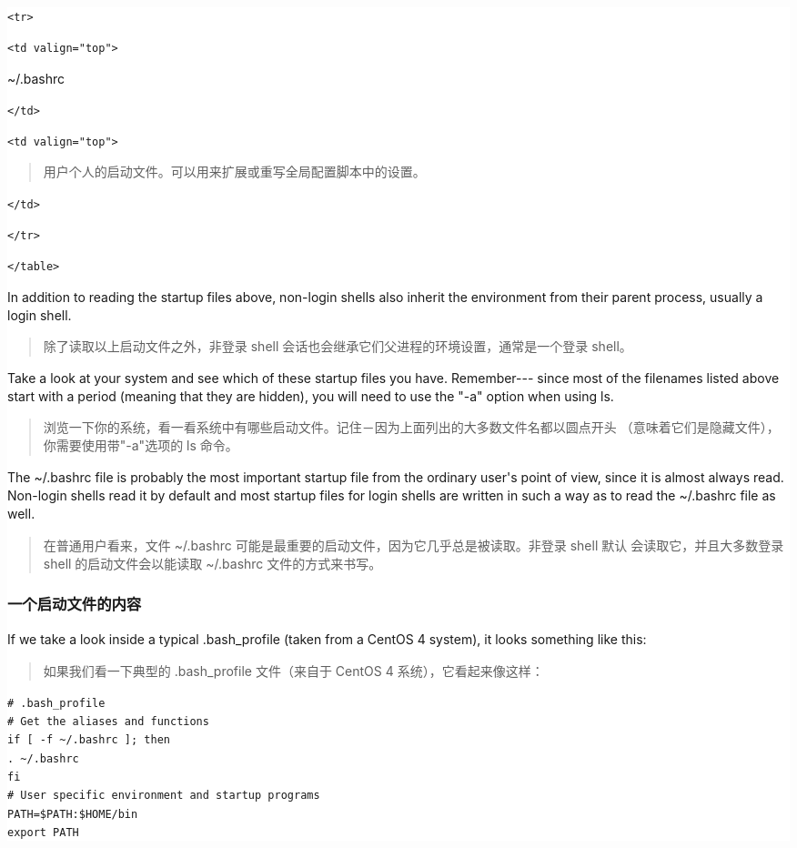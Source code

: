 ```{=html}
<tr>
```
```{=html}
<td valign="top">
```
\~/.bashrc
```{=html}
</td>
```
```{=html}
<td valign="top">
```
> 用户个人的启动文件。可以用来扩展或重写全局配置脚本中的设置。
```{=html}
</td>
```
```{=html}
</tr>
```
```{=html}
</table>
```
In addition to reading the startup files above, non-login shells also inherit the environment from their parent process, usually a login shell.

> 除了读取以上启动文件之外，非登录 shell 会话也会继承它们父进程的环境设置，通常是一个登录 shell。

Take a look at your system and see which of these startup files you have. Remember--- since most of the filenames listed above start with a period (meaning that they are hidden), you will need to use the "-a" option when using ls.

> 浏览一下你的系统，看一看系统中有哪些启动文件。记住－因为上面列出的大多数文件名都以圆点开头 （意味着它们是隐藏文件），你需要使用带"-a"选项的 ls 命令。

The \~/.bashrc file is probably the most important startup file from the ordinary user's point of view, since it is almost always read. Non-login shells read it by default and most startup files for login shells are written in such a way as to read the \~/.bashrc file as well.

> 在普通用户看来，文件 \~/.bashrc 可能是最重要的启动文件，因为它几乎总是被读取。非登录 shell 默认 会读取它，并且大多数登录 shell 的启动文件会以能读取 \~/.bashrc 文件的方式来书写。

### 一个启动文件的内容

If we take a look inside a typical .bash_profile (taken from a CentOS 4 system), it looks something like this:

> 如果我们看一下典型的 .bash_profile 文件（来自于 CentOS 4 系统），它看起来像这样：

    # .bash_profile
    # Get the aliases and functions
    if [ -f ~/.bashrc ]; then
    . ~/.bashrc
    fi
    # User specific environment and startup programs
    PATH=$PATH:$HOME/bin
    export PATH
